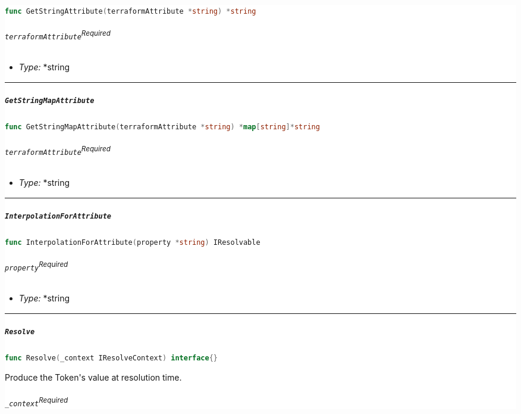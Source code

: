 ```go
func GetStringAttribute(terraformAttribute *string) *string
```

###### `terraformAttribute`<sup>Required</sup> <a name="terraformAttribute" id="@cdktf/provider-ionoscloud.dnsRecord.DnsRecordTimeoutsOutputReference.getStringAttribute.parameter.terraformAttribute"></a>

- *Type:* *string

---

##### `GetStringMapAttribute` <a name="GetStringMapAttribute" id="@cdktf/provider-ionoscloud.dnsRecord.DnsRecordTimeoutsOutputReference.getStringMapAttribute"></a>

```go
func GetStringMapAttribute(terraformAttribute *string) *map[string]*string
```

###### `terraformAttribute`<sup>Required</sup> <a name="terraformAttribute" id="@cdktf/provider-ionoscloud.dnsRecord.DnsRecordTimeoutsOutputReference.getStringMapAttribute.parameter.terraformAttribute"></a>

- *Type:* *string

---

##### `InterpolationForAttribute` <a name="InterpolationForAttribute" id="@cdktf/provider-ionoscloud.dnsRecord.DnsRecordTimeoutsOutputReference.interpolationForAttribute"></a>

```go
func InterpolationForAttribute(property *string) IResolvable
```

###### `property`<sup>Required</sup> <a name="property" id="@cdktf/provider-ionoscloud.dnsRecord.DnsRecordTimeoutsOutputReference.interpolationForAttribute.parameter.property"></a>

- *Type:* *string

---

##### `Resolve` <a name="Resolve" id="@cdktf/provider-ionoscloud.dnsRecord.DnsRecordTimeoutsOutputReference.resolve"></a>

```go
func Resolve(_context IResolveContext) interface{}
```

Produce the Token's value at resolution time.

###### `_context`<sup>Required</sup> <a name="_context" id="@cdktf/provider-ionoscloud.dnsRecord.DnsRecordTimeoutsOutputReference.resolve.parameter._context"></a>
